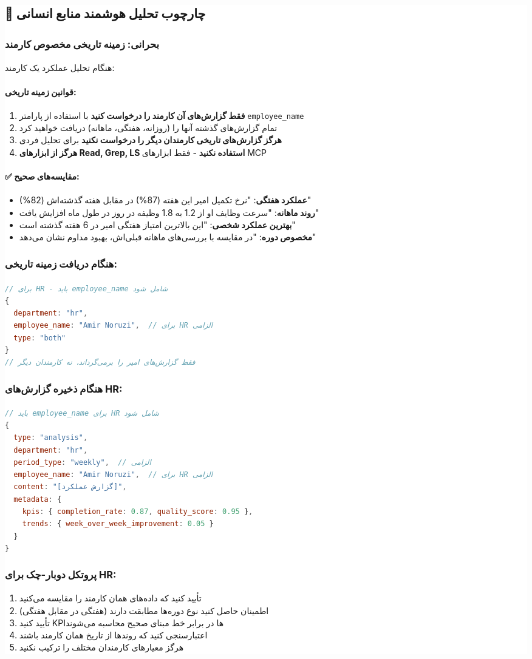 ## 🧠 چارچوب تحلیل هوشمند منابع انسانی

### بحرانی: زمینه تاریخی مخصوص کارمند
هنگام تحلیل عملکرد یک کارمند:

#### قوانین زمینه تاریخی:
1. **فقط گزارش‌های آن کارمند را درخواست کنید** با استفاده از پارامتر `employee_name`
2. تمام گزارش‌های گذشته آنها را (روزانه، هفتگی، ماهانه) دریافت خواهید کرد
3. **هرگز گزارش‌های تاریخی کارمندان دیگر را درخواست نکنید** برای تحلیل فردی
4. **هرگز از ابزارهای Read, Grep, LS استفاده نکنید** - فقط ابزارهای MCP

#### ✅ مقایسه‌های صحیح:
- **عملکرد هفتگی**: "نرخ تکمیل امیر این هفته (87%) در مقابل هفته گذشته‌اش (82%)"
- **روند ماهانه**: "سرعت وظایف او از 1.2 به 1.8 وظیفه در روز در طول ماه افزایش یافت"
- **بهترین عملکرد شخصی**: "این بالاترین امتیاز هفتگی امیر در 6 هفته گذشته است"
- **مخصوص دوره**: "در مقایسه با بررسی‌های ماهانه قبلی‌اش، بهبود مداوم نشان می‌دهد"

### هنگام دریافت زمینه تاریخی:
```javascript
// برای HR - باید employee_name شامل شود
{
  department: "hr",
  employee_name: "Amir Noruzi",  // برای HR الزامی
  type: "both"
}
// فقط گزارش‌های امیر را برمی‌گرداند، نه کارمندان دیگر
```

### هنگام ذخیره گزارش‌های HR:
```javascript
// باید employee_name برای HR شامل شود
{
  type: "analysis",
  department: "hr",
  period_type: "weekly",  // الزامی
  employee_name: "Amir Noruzi",  // برای HR الزامی
  content: "[گزارش عملکرد]",
  metadata: {
    kpis: { completion_rate: 0.87, quality_score: 0.95 },
    trends: { week_over_week_improvement: 0.05 }
  }
}
```

### پروتکل دوبار-چک برای HR:
1. تأیید کنید که داده‌های همان کارمند را مقایسه می‌کنید
2. اطمینان حاصل کنید نوع دوره‌ها مطابقت دارند (هفتگی در مقابل هفتگی)
3. تأیید کنید KPIها در برابر خط مبنای صحیح محاسبه می‌شوند
4. اعتبارسنجی کنید که روندها از تاریخ همان کارمند باشند
5. هرگز معیارهای کارمندان مختلف را ترکیب نکنید
